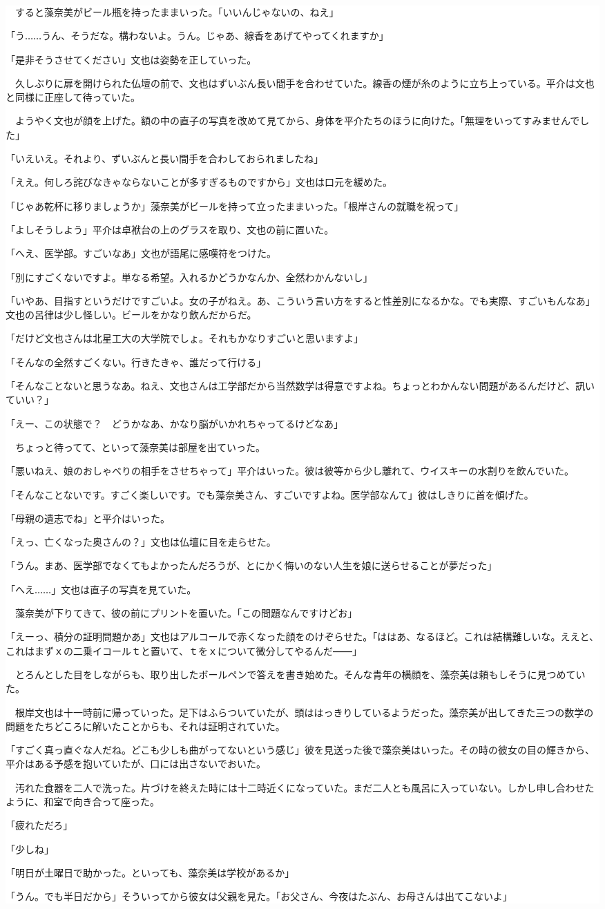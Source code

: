 　すると藻奈美がビール瓶を持ったままいった。「いいんじゃないの、ねえ」

「う……うん、そうだな。構わないよ。うん。じゃあ、線香をあげてやってくれますか」

「是非そうさせてください」文也は姿勢を正していった。

　久しぶりに扉を開けられた仏壇の前で、文也はずいぶん長い間手を合わせていた。線香の煙が糸のように立ち上っている。平介は文也と同様に正座して待っていた。

　ようやく文也が顔を上げた。額の中の直子の写真を改めて見てから、身体を平介たちのほうに向けた。「無理をいってすみませんでした」

「いえいえ。それより、ずいぶんと長い間手を合わしておられましたね」

「ええ。何しろ詫びなきゃならないことが多すぎるものですから」文也は口元を緩めた。

「じゃあ乾杯に移りましょうか」藻奈美がビールを持って立ったままいった。「根岸さんの就職を祝って」

「よしそうしよう」平介は卓袱台の上のグラスを取り、文也の前に置いた。

「へえ、医学部。すごいなあ」文也が語尾に感嘆符をつけた。

「別にすごくないですよ。単なる希望。入れるかどうかなんか、全然わかんないし」

「いやあ、目指すというだけですごいよ。女の子がねえ。あ、こういう言い方をすると性差別になるかな。でも実際、すごいもんなあ」文也の呂律は少し怪しい。ビールをかなり飲んだからだ。

「だけど文也さんは北星工大の大学院でしょ。それもかなりすごいと思いますよ」

「そんなの全然すごくない。行きたきゃ、誰だって行ける」

「そんなことないと思うなあ。ねえ、文也さんは工学部だから当然数学は得意ですよね。ちょっとわかんない問題があるんだけど、訊いていい？」

「えー、この状態で？　どうかなあ、かなり脳がいかれちゃってるけどなあ」

　ちょっと待ってて、といって藻奈美は部屋を出ていった。

「悪いねえ、娘のおしゃべりの相手をさせちゃって」平介はいった。彼は彼等から少し離れて、ウイスキーの水割りを飲んでいた。

「そんなことないです。すごく楽しいです。でも藻奈美さん、すごいですよね。医学部なんて」彼はしきりに首を傾げた。

「母親の遺志でね」と平介はいった。

「えっ、亡くなった奥さんの？」文也は仏壇に目を走らせた。

「うん。まあ、医学部でなくてもよかったんだろうが、とにかく悔いのない人生を娘に送らせることが夢だった」

「へえ……」文也は直子の写真を見ていた。

　藻奈美が下りてきて、彼の前にプリントを置いた。「この問題なんですけどお」

「えーっ、積分の証明問題かあ」文也はアルコールで赤くなった顔をのけぞらせた。「ははあ、なるほど。これは結構難しいな。ええと、これはまずｘの二乗イコールｔと置いて、ｔをｘについて微分してやるんだ――」

　とろんとした目をしながらも、取り出したボールペンで答えを書き始めた。そんな青年の横顔を、藻奈美は頼もしそうに見つめていた。

　根岸文也は十一時前に帰っていった。足下はふらついていたが、頭ははっきりしているようだった。藻奈美が出してきた三つの数学の問題をたちどころに解いたことからも、それは証明されていた。

「すごく真っ直ぐな人だね。どこも少しも曲がってないという感じ」彼を見送った後で藻奈美はいった。その時の彼女の目の輝きから、平介はある予感を抱いていたが、口には出さないでおいた。

　汚れた食器を二人で洗った。片づけを終えた時には十二時近くになっていた。まだ二人とも風呂に入っていない。しかし申し合わせたように、和室で向き合って座った。

「疲れただろ」

「少しね」

「明日が土曜日で助かった。といっても、藻奈美は学校があるか」

「うん。でも半日だから」そういってから彼女は父親を見た。「お父さん、今夜はたぶん、お母さんは出てこないよ」

